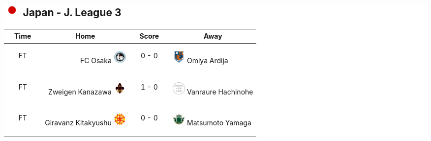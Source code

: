 
## <img src="/static/logos/Japan-J. League 3.png" height="25px"> Japan - J. League 3

<div align="center">

&emsp;Time&emsp; | &emsp;&emsp;&emsp;&emsp;Home&emsp;&emsp;&emsp;&emsp; | &emsp;Score&emsp; | &emsp;&emsp;&emsp;&emsp;Away&emsp;&emsp;&emsp;&emsp; |
| ------------ | ------------ | ------------ | ------------ |
| <p align="center">FT</p> | <p align="right">FC Osaka <img src="/static/logos/FC Osaka.png" height="25px"></p> | <p align="center">0 - 0</p> | <p align="left"><img src="/static/logos/Omiya Ardija.png" height="25px"> Omiya Ardija</p> |
| <p align="center">FT</p> | <p align="right">Zweigen Kanazawa <img src="/static/logos/Zweigen Kanazawa.png" height="25px"></p> | <p align="center">1 - 0</p> | <p align="left"><img src="/static/logos/Vanraure Hachinohe.png" height="25px"> Vanraure Hachinohe</p> |
| <p align="center">FT</p> | <p align="right">Giravanz Kitakyushu <img src="/static/logos/Giravanz Kitakyushu.png" height="25px"></p> | <p align="center">0 - 0</p> | <p align="left"><img src="/static/logos/Matsumoto Yamaga.png" height="25px"> Matsumoto Yamaga</p> |